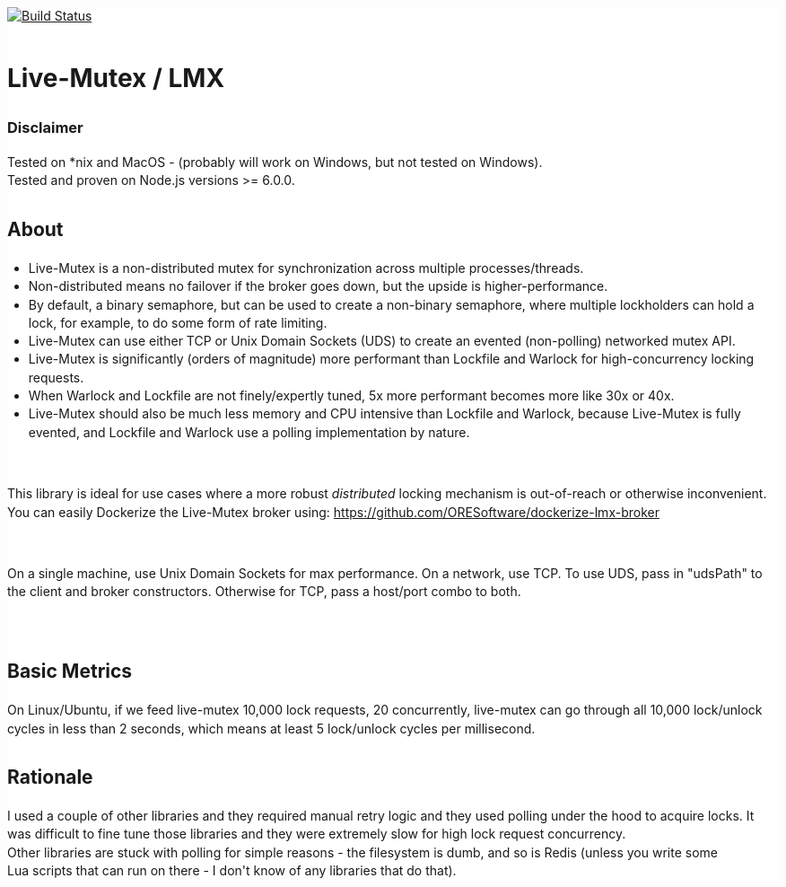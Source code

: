 [![Build Status](https://travis-ci.org/ORESoftware/live-mutex.svg?branch=master)](https://travis-ci.org/ORESoftware/live-mutex)

# Live-Mutex / LMX

### Disclaimer

Tested on *nix and MacOS - (probably will work on Windows, but not tested on Windows). <br>
Tested and proven on Node.js versions >= 6.0.0.

## About

* Live-Mutex is a non-distributed mutex for synchronization across multiple processes/threads.
* Non-distributed means no failover if the broker goes down, but the upside is higher-performance.
* By default, a binary semaphore, but can be used to create a non-binary semaphore, where multiple lockholders can hold a lock, for example, to do some form of rate limiting.
* Live-Mutex can use either TCP or Unix Domain Sockets (UDS) to create an evented (non-polling) networked mutex API.
* Live-Mutex is significantly (orders of magnitude) more performant than Lockfile and Warlock for high-concurrency locking requests.
* When Warlock and Lockfile are not finely/expertly tuned, 5x more performant becomes more like 30x or 40x.
* Live-Mutex should also be much less memory and CPU intensive than Lockfile and Warlock, because Live-Mutex is
fully evented, and Lockfile and Warlock use a polling implementation by nature.

<br>

This library is ideal for use cases where a more robust <i>distributed</i> locking mechanism is out-of-reach or otherwise inconvenient.
You can easily Dockerize the Live-Mutex broker using: https://github.com/ORESoftware/dockerize-lmx-broker

<br>

On a single machine, use Unix Domain Sockets for max performance. On a network, use TCP.
To use UDS, pass in "udsPath" to the client and broker constructors. Otherwise for TCP, pass a host/port combo to both.

<br>

## Basic Metrics
On Linux/Ubuntu, if we feed live-mutex 10,000 lock requests, 20 concurrently, live-mutex can go through all 10,000 lock/unlock cycles
in less than 2 seconds, which means at least 5 lock/unlock cycles per millisecond.

## Rationale
I used a couple of other libraries and they required manual retry logic and they used polling under the hood to acquire locks.
It was difficult to fine tune those libraries and they were extremely slow for high lock request concurrency. <br>
Other libraries are stuck with polling for simple reasons - the filesystem is dumb, and so is Redis (unless you write some <br>
Lua scripts that can run on there - I don't know of any libraries that do that).
